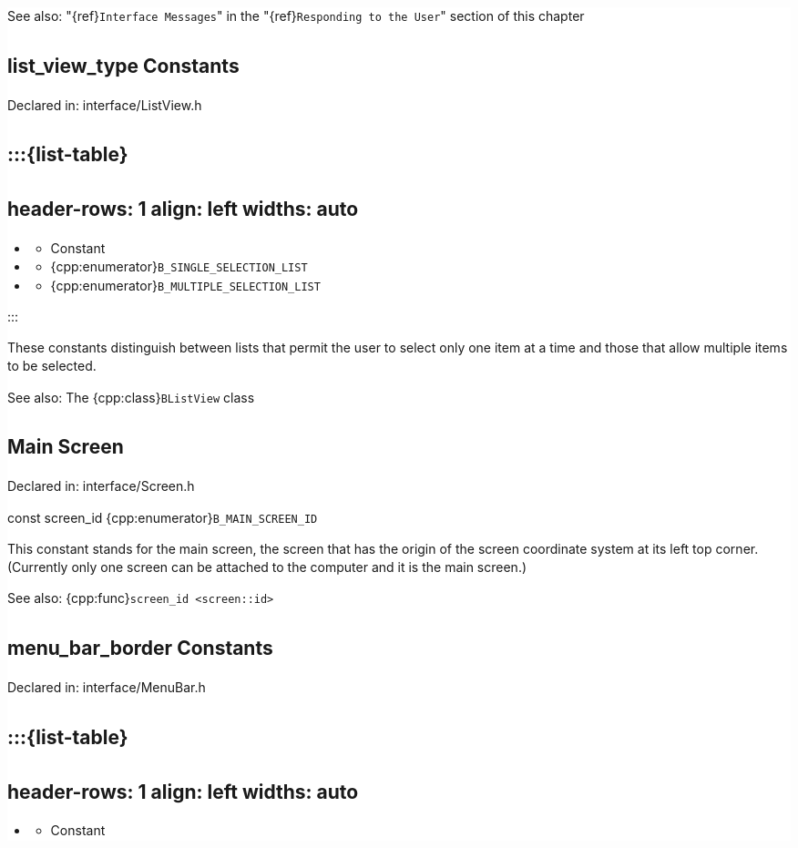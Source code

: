 See also: "{ref}`Interface Messages`" in the "{ref}`Responding to the
User`" section of this chapter

## list_view_type Constants

Declared in: interface/ListView.h

:::{list-table}
---
header-rows: 1
align: left
widths: auto
---
-
	- Constant

-
	- {cpp:enumerator}`B_SINGLE_SELECTION_LIST`

-
	- {cpp:enumerator}`B_MULTIPLE_SELECTION_LIST`


:::

These constants distinguish between lists that permit the user to select
only one item at a time and those that allow multiple items to be selected.

See also: The {cpp:class}`BListView` class

## Main Screen

Declared in: interface/Screen.h

const screen_id {cpp:enumerator}`B_MAIN_SCREEN_ID`

This constant stands for the main screen, the screen that has the origin
of the screen coordinate system at its left top corner. (Currently only one
screen can be attached to the computer and it is the main screen.)

See also: {cpp:func}`screen_id <screen::id>`

## menu_bar_border Constants

Declared in: interface/MenuBar.h

:::{list-table}
---
header-rows: 1
align: left
widths: auto
---
-
	- Constant
